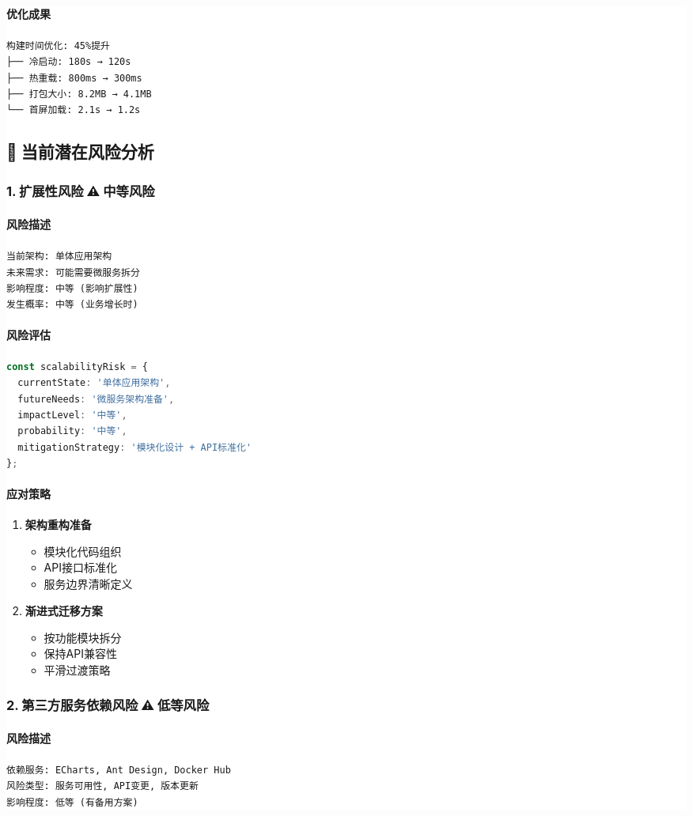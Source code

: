 #### 优化成果
```
构建时间优化: 45%提升
├── 冷启动: 180s → 120s
├── 热重载: 800ms → 300ms
├── 打包大小: 8.2MB → 4.1MB
└── 首屏加载: 2.1s → 1.2s
```

## 🚨 当前潜在风险分析

### 1. 扩展性风险 ⚠️ 中等风险

#### 风险描述
```
当前架构: 单体应用架构
未来需求: 可能需要微服务拆分
影响程度: 中等 (影响扩展性)
发生概率: 中等 (业务增长时)
```

#### 风险评估
```typescript
const scalabilityRisk = {
  currentState: '单体应用架构',
  futureNeeds: '微服务架构准备',
  impactLevel: '中等',
  probability: '中等',
  mitigationStrategy: '模块化设计 + API标准化'
};
```

#### 应对策略
1. **架构重构准备**
   - 模块化代码组织
   - API接口标准化
   - 服务边界清晰定义

2. **渐进式迁移方案**
   - 按功能模块拆分
   - 保持API兼容性
   - 平滑过渡策略

### 2. 第三方服务依赖风险 ⚠️ 低等风险

#### 风险描述
```
依赖服务: ECharts, Ant Design, Docker Hub
风险类型: 服务可用性, API变更, 版本更新
影响程度: 低等 (有备用方案)
```
